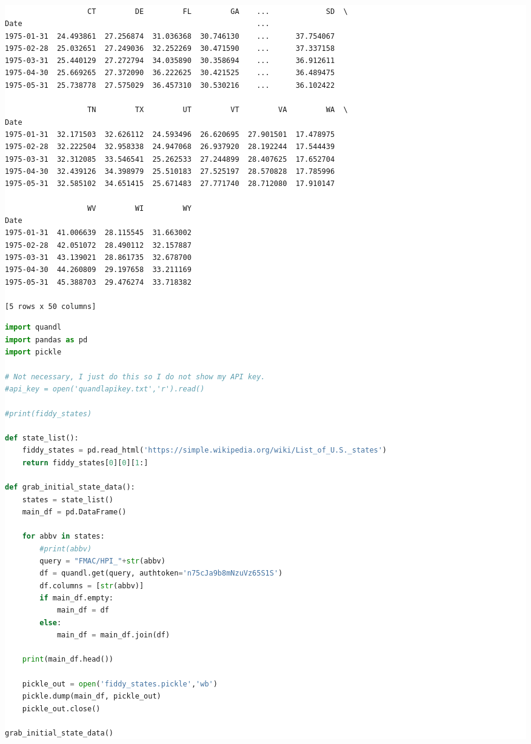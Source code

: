                        CT         DE         FL         GA    ...             SD  \
    Date                                                      ...                  
    1975-01-31  24.493861  27.256874  31.036368  30.746130    ...      37.754067   
    1975-02-28  25.032651  27.249036  32.252269  30.471590    ...      37.337158   
    1975-03-31  25.440129  27.272794  34.035890  30.358694    ...      36.912611   
    1975-04-30  25.669265  27.372090  36.222625  30.421525    ...      36.489475   
    1975-05-31  25.738778  27.575029  36.457310  30.530216    ...      36.102422   
    
                       TN         TX         UT         VT         VA         WA  \
    Date                                                                           
    1975-01-31  32.171503  32.626112  24.593496  26.620695  27.901501  17.478975   
    1975-02-28  32.222504  32.958338  24.947068  26.937920  28.192244  17.544439   
    1975-03-31  32.312085  33.546541  25.262533  27.244899  28.407625  17.652704   
    1975-04-30  32.439126  34.398979  25.510183  27.525197  28.570828  17.785996   
    1975-05-31  32.585102  34.651415  25.671483  27.771740  28.712080  17.910147   
    
                       WV         WI         WY  
    Date                                         
    1975-01-31  41.006639  28.115545  31.663002  
    1975-02-28  42.051072  28.490112  32.157887  
    1975-03-31  43.139021  28.861735  32.678700  
    1975-04-30  44.260809  29.197658  33.211169  
    1975-05-31  45.388703  29.476274  33.718382  
    
    [5 rows x 50 columns]
    


```python
import quandl
import pandas as pd
import pickle

# Not necessary, I just do this so I do not show my API key.
#api_key = open('quandlapikey.txt','r').read()

#print(fiddy_states)

def state_list():
    fiddy_states = pd.read_html('https://simple.wikipedia.org/wiki/List_of_U.S._states')
    return fiddy_states[0][0][1:]

def grab_initial_state_data():
    states = state_list()
    main_df = pd.DataFrame()
    
    for abbv in states:
        #print(abbv)
        query = "FMAC/HPI_"+str(abbv)
        df = quandl.get(query, authtoken='n75cJa9b8mNzuVz65S1S')
        df.columns = [str(abbv)]
        if main_df.empty:
            main_df = df
        else:
            main_df = main_df.join(df)

    print(main_df.head())
    
    pickle_out = open('fiddy_states.pickle','wb')
    pickle.dump(main_df, pickle_out)
    pickle_out.close()

grab_initial_state_data()

```
